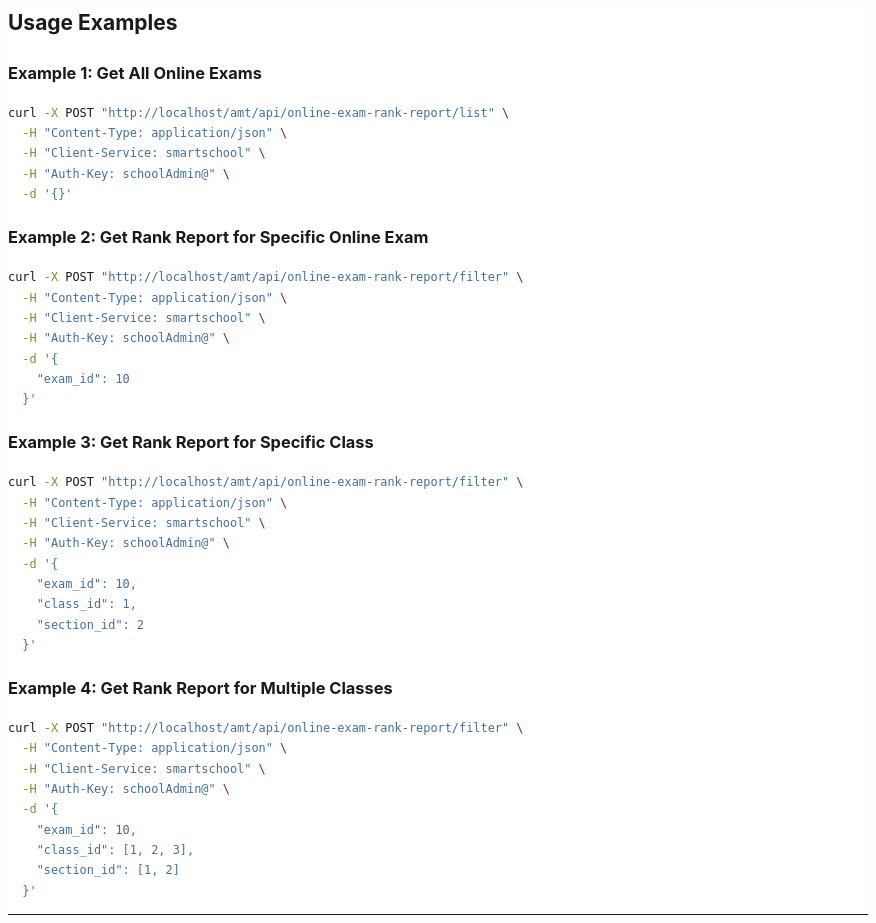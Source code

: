 
## Usage Examples

### Example 1: Get All Online Exams

```bash
curl -X POST "http://localhost/amt/api/online-exam-rank-report/list" \
  -H "Content-Type: application/json" \
  -H "Client-Service: smartschool" \
  -H "Auth-Key: schoolAdmin@" \
  -d '{}'
```

### Example 2: Get Rank Report for Specific Online Exam

```bash
curl -X POST "http://localhost/amt/api/online-exam-rank-report/filter" \
  -H "Content-Type: application/json" \
  -H "Client-Service: smartschool" \
  -H "Auth-Key: schoolAdmin@" \
  -d '{
    "exam_id": 10
  }'
```

### Example 3: Get Rank Report for Specific Class

```bash
curl -X POST "http://localhost/amt/api/online-exam-rank-report/filter" \
  -H "Content-Type: application/json" \
  -H "Client-Service: smartschool" \
  -H "Auth-Key: schoolAdmin@" \
  -d '{
    "exam_id": 10,
    "class_id": 1,
    "section_id": 2
  }'
```

### Example 4: Get Rank Report for Multiple Classes

```bash
curl -X POST "http://localhost/amt/api/online-exam-rank-report/filter" \
  -H "Content-Type: application/json" \
  -H "Client-Service: smartschool" \
  -H "Auth-Key: schoolAdmin@" \
  -d '{
    "exam_id": 10,
    "class_id": [1, 2, 3],
    "section_id": [1, 2]
  }'
```

---